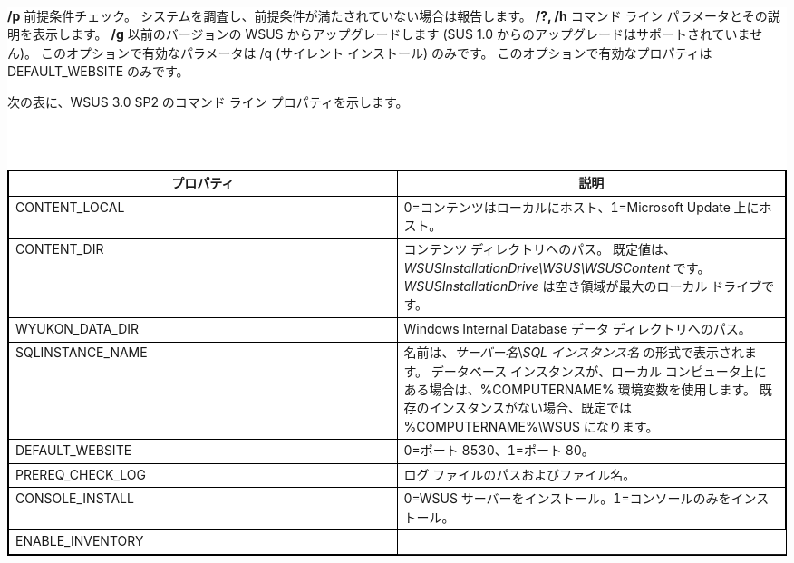 <td style="border:1px solid black;"><strong>/p</strong></td>
<td style="border:1px solid black;">前提条件チェック。 システムを調査し、前提条件が満たされていない場合は報告します。</td>
</tr>
<tr class="even">
<td style="border:1px solid black;"><strong>/?, /h</strong></td>
<td style="border:1px solid black;">コマンド ライン パラメータとその説明を表示します。</td>
</tr>
<tr class="odd">
<td style="border:1px solid black;"><strong>/g</strong></td>
<td style="border:1px solid black;">以前のバージョンの WSUS からアップグレードします (SUS 1.0 からのアップグレードはサポートされていません)。 このオプションで有効なパラメータは /q (サイレント インストール) のみです。 このオプションで有効なプロパティは DEFAULT_WEBSITE のみです。</td>
</tr>
</tbody>
</table>
  
次の表に、WSUS 3.0 SP2 のコマンド ライン プロパティを示します。
  
###  

 
<table style="border:1px solid black;">
<colgroup>
<col width="50%" />
<col width="50%" />
</colgroup>
<thead>
<tr class="header">
<th style="border:1px solid black;" >プロパティ</th>
<th style="border:1px solid black;" >説明</th>
</tr>
</thead>
<tbody>
<tr class="odd">
<td style="border:1px solid black;">CONTENT_LOCAL</td>
<td style="border:1px solid black;">0=コンテンツはローカルにホスト、1=Microsoft Update 上にホスト。</td>
</tr>
<tr class="even">
<td style="border:1px solid black;">CONTENT_DIR</td>
<td style="border:1px solid black;">コンテンツ ディレクトリへのパス。 既定値は、<em>WSUSInstallationDrive\WSUS\WSUSContent</em> です。<em>WSUSInstallationDrive</em> は空き領域が最大のローカル ドライブです。</td>
</tr>
<tr class="odd">
<td style="border:1px solid black;">WYUKON_DATA_DIR</td>
<td style="border:1px solid black;">Windows Internal Database データ ディレクトリへのパス。</td>
</tr>
<tr class="even">
<td style="border:1px solid black;">SQLINSTANCE_NAME</td>
<td style="border:1px solid black;">名前は、<em>サーバー名</em>\<em>SQL インスタンス名</em> の形式で表示されます。 データベース インスタンスが、ローカル コンピュータ上にある場合は、%COMPUTERNAME% 環境変数を使用します。 既存のインスタンスがない場合、既定では %COMPUTERNAME%\WSUS になります。</td>
</tr>
<tr class="odd">
<td style="border:1px solid black;">DEFAULT_WEBSITE</td>
<td style="border:1px solid black;">0=ポート 8530、1=ポート 80。</td>
</tr>
<tr class="even">
<td style="border:1px solid black;">PREREQ_CHECK_LOG</td>
<td style="border:1px solid black;">ログ ファイルのパスおよびファイル名。</td>
</tr>
<tr class="odd">
<td style="border:1px solid black;">CONSOLE_INSTALL</td>
<td style="border:1px solid black;">0=WSUS サーバーをインストール。1=コンソールのみをインストール。</td>
</tr>
<tr class="even">
<td style="border:1px solid black;">ENABLE_INVENTORY</td>